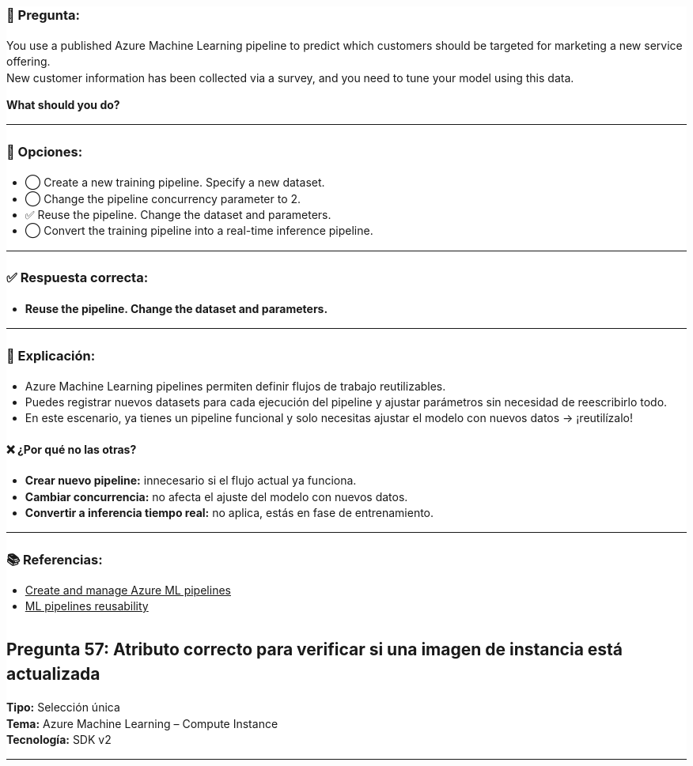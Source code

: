 
### 🧠 Pregunta:

You use a published Azure Machine Learning pipeline to predict which customers should be targeted for marketing a new service offering.  
New customer information has been collected via a survey, and you need to tune your model using this data.  

**What should you do?**

---

### 🔘 Opciones:

- ◯ Create a new training pipeline. Specify a new dataset.  
- ◯ Change the pipeline concurrency parameter to 2.  
- ✅ Reuse the pipeline. Change the dataset and parameters.  
- ◯ Convert the training pipeline into a real-time inference pipeline.

---

### ✅ Respuesta correcta:

- **Reuse the pipeline. Change the dataset and parameters.**

---

### 🧾 Explicación:

- Azure Machine Learning pipelines permiten definir flujos de trabajo reutilizables.  
- Puedes registrar nuevos datasets para cada ejecución del pipeline y ajustar parámetros sin necesidad de reescribirlo todo.
- En este escenario, ya tienes un pipeline funcional y solo necesitas ajustar el modelo con nuevos datos → ¡reutilízalo!

#### ❌ ¿Por qué no las otras?

- **Crear nuevo pipeline:** innecesario si el flujo actual ya funciona.
- **Cambiar concurrencia:** no afecta el ajuste del modelo con nuevos datos.
- **Convertir a inferencia tiempo real:** no aplica, estás en fase de entrenamiento.

---

### 📚 Referencias:

- [Create and manage Azure ML pipelines](https://learn.microsoft.com/en-us/azure/machine-learning/how-to-create-your-first-pipeline)
- [ML pipelines reusability](https://learn.microsoft.com/en-us/azure/machine-learning/how-to-use-pipelines)

## Pregunta 57: Atributo correcto para verificar si una imagen de instancia está actualizada

**Tipo:** Selección única  
**Tema:** Azure Machine Learning – Compute Instance  
**Tecnología:** SDK v2  

---
